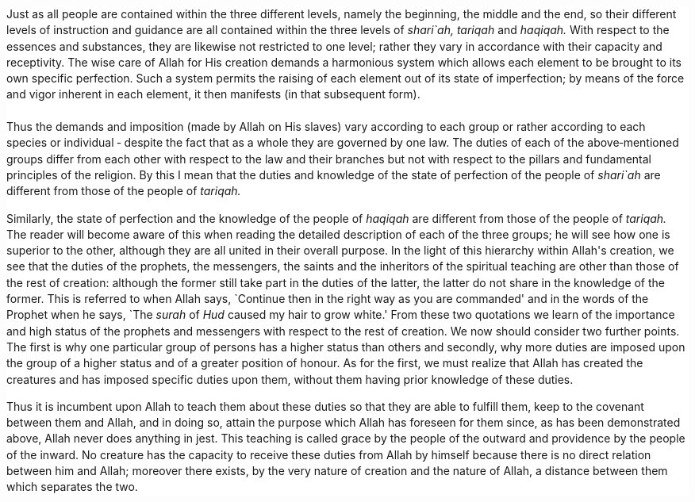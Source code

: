  Just as all people are contained within the three different levels,
namely the beginning, the middle and the end, so their different levels
of instruction and guidance are all contained within the three levels of
*shari\`ah, tariqah* and *haqiqah.* With respect to the essences and
substances, they are likewise not restricted to one level; rather they
vary in accordance with their capacity and receptivity. The wise care of
Allah for His creation demands a harmonious system which allows each
element to be brought to its own specific perfection. Such a system
permits the raising of each element out of its state of imperfection; by
means of the force and vigor inherent in each element, it then manifests
(in that subsequent form).  
    
 Thus the demands and imposition (made by Allah on His slaves) vary
according to each group or rather according to each species or
individual ‑ despite the fact that as a whole they are governed by one
law. The duties of each of the above‑men­tioned groups differ from each
other with respect to the law and their branches but not with respect to
the pillars and funda­mental principles of the religion. By this I mean
that the duties and knowledge of the state of perfection of the people
of *shari\`ah* are different from those of the people of *tariqah.*

 Similarly, the state of perfection and the knowledge of the people of
*haqiqah* are different from those of the people of *tariqah.* The
reader will become aware of this when reading the detailed description
of each of the three groups; he will see how one is superior to the
other, although they are all united in their overall purpose. In the
light of this hierarchy within Allah's creation, we see that the duties
of the prophets, the messengers, the saints and the inheritors of the
spiritual teaching are other than those of the rest of creation:
although the former still take part in the duties of the latter, the
latter do not share in the knowledge of the former. This is referred to
when Allah says, \`Continue then in the right way as you are commanded'
and in the words of the Prophet when he says, \`The *surah* of *Hud*
caused my hair to grow white.' From these two quotations we learn of the
importance and high status of the prophets and messengers with respect
to the rest of creation. We now should consider two further points. The
first is why one particular group of persons has a higher status than
others and secondly, why more duties are imposed upon the group of a
higher status and of a greater position of honour. As for the first, we
must realize that Allah has created the creatures and has imposed
specific duties upon them, without them having prior knowledge of these
duties.

Thus it is incumbent upon Allah to teach them about these duties so that
they are able to fulfill them, keep to the covenant between them and
Allah, and in doing so, attain the purpose which Allah has foreseen for
them since, as has been demonstrated above, Allah never does anything in
jest. This teaching is called grace by the people of the outward and
providence by the people of the inward. No creature has the capacity to
receive these duties from Allah by himself because there is no direct
relation between him and Allah; moreover there exists, by the very
nature of creation and the nature of Allah, a distance between them
which separates the two.
